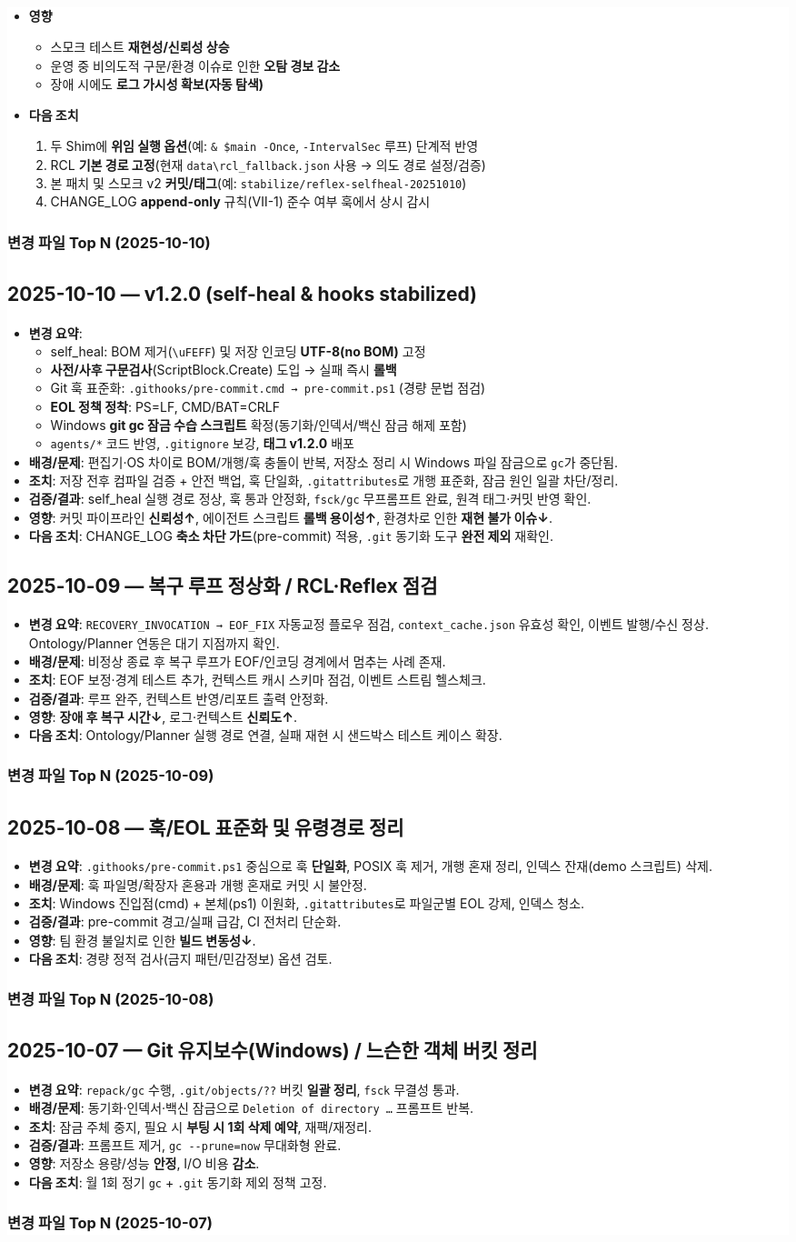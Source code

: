 - **영향**  
  - 스모크 테스트 **재현성/신뢰성 상승**  
  - 운영 중 비의도적 구문/환경 이슈로 인한 **오탐 경보 감소**  
  - 장애 시에도 **로그 가시성 확보(자동 탐색)**

- **다음 조치**  
  1) 두 Shim에 **위임 실행 옵션**(예: `& $main -Once`, `-IntervalSec` 루프) 단계적 반영  
  2) RCL **기본 경로 고정**(현재 `data\rcl_fallback.json` 사용 → 의도 경로 설정/검증)  
  3) 본 패치 및 스모크 v2 **커밋/태그**(예: `stabilize/reflex-selfheal-20251010`)  
  4) CHANGE_LOG **append-only** 규칙(Ⅶ-1) 준수 여부 훅에서 상시 감시

### 변경 파일 Top N (2025-10-10)


## 2025-10-10 — v1.2.0 (self-heal & hooks stabilized)
- **변경 요약**:  
  - self_heal: BOM 제거(`\uFEFF`) 및 저장 인코딩 **UTF-8(no BOM)** 고정  
  - **사전/사후 구문검사**(ScriptBlock.Create) 도입 → 실패 즉시 **롤백**  
  - Git 훅 표준화: `.githooks/pre-commit.cmd → pre-commit.ps1` (경량 문법 점검)  
  - **EOL 정책 정착**: PS=LF, CMD/BAT=CRLF  
  - Windows **git gc 잠금 수습 스크립트** 확정(동기화/인덱서/백신 잠금 해제 포함)  
  - `agents/*` 코드 반영, `.gitignore` 보강, **태그 v1.2.0** 배포
- **배경/문제**: 편집기·OS 차이로 BOM/개행/훅 충돌이 반복, 저장소 정리 시 Windows 파일 잠금으로 `gc`가 중단됨.
- **조치**: 저장 전후 컴파일 검증 + 안전 백업, 훅 단일화, `.gitattributes`로 개행 표준화, 잠금 원인 일괄 차단/정리.
- **검증/결과**: self_heal 실행 경로 정상, 훅 통과 안정화, `fsck/gc` 무프롬프트 완료, 원격 태그·커밋 반영 확인.
- **영향**: 커밋 파이프라인 **신뢰성↑**, 에이전트 스크립트 **롤백 용이성↑**, 환경차로 인한 **재현 불가 이슈↓**.
- **다음 조치**: CHANGE_LOG **축소 차단 가드**(pre-commit) 적용, `.git` 동기화 도구 **완전 제외** 재확인.

## 2025-10-09 — 복구 루프 정상화 / RCL·Reflex 점검
- **변경 요약**: `RECOVERY_INVOCATION → EOF_FIX` 자동교정 플로우 점검, `context_cache.json` 유효성 확인, 이벤트 발행/수신 정상. Ontology/Planner 연동은 대기 지점까지 확인.
- **배경/문제**: 비정상 종료 후 복구 루프가 EOF/인코딩 경계에서 멈추는 사례 존재.
- **조치**: EOF 보정·경계 테스트 추가, 컨텍스트 캐시 스키마 점검, 이벤트 스트림 헬스체크.
- **검증/결과**: 루프 완주, 컨텍스트 반영/리포트 출력 안정화.
- **영향**: **장애 후 복구 시간↓**, 로그·컨텍스트 **신뢰도↑**.
- **다음 조치**: Ontology/Planner 실행 경로 연결, 실패 재현 시 샌드박스 테스트 케이스 확장.
### 변경 파일 Top N (2025-10-09)


## 2025-10-08 — 훅/EOL 표준화 및 유령경로 정리
- **변경 요약**: `.githooks/pre-commit.ps1` 중심으로 훅 **단일화**, POSIX 훅 제거, 개행 혼재 정리, 인덱스 잔재(demo 스크립트) 삭제.
- **배경/문제**: 훅 파일명/확장자 혼용과 개행 혼재로 커밋 시 불안정.
- **조치**: Windows 진입점(cmd) + 본체(ps1) 이원화, `.gitattributes`로 파일군별 EOL 강제, 인덱스 청소.
- **검증/결과**: pre-commit 경고/실패 급감, CI 전처리 단순화.
- **영향**: 팀 환경 불일치로 인한 **빌드 변동성↓**.
- **다음 조치**: 경량 정적 검사(금지 패턴/민감정보) 옵션 검토.
### 변경 파일 Top N (2025-10-08)


## 2025-10-07 — Git 유지보수(Windows) / 느슨한 객체 버킷 정리
- **변경 요약**: `repack/gc` 수행, `.git/objects/??` 버킷 **일괄 정리**, `fsck` 무결성 통과.
- **배경/문제**: 동기화·인덱서·백신 잠금으로 `Deletion of directory …` 프롬프트 반복.
- **조치**: 잠금 주체 중지, 필요 시 **부팅 시 1회 삭제 예약**, 재팩/재정리.
- **검증/결과**: 프롬프트 제거, `gc --prune=now` 무대화형 완료.
- **영향**: 저장소 용량/성능 **안정**, I/O 비용 **감소**.
- **다음 조치**: 월 1회 정기 `gc` + `.git` 동기화 제외 정책 고정.
### 변경 파일 Top N (2025-10-07)
